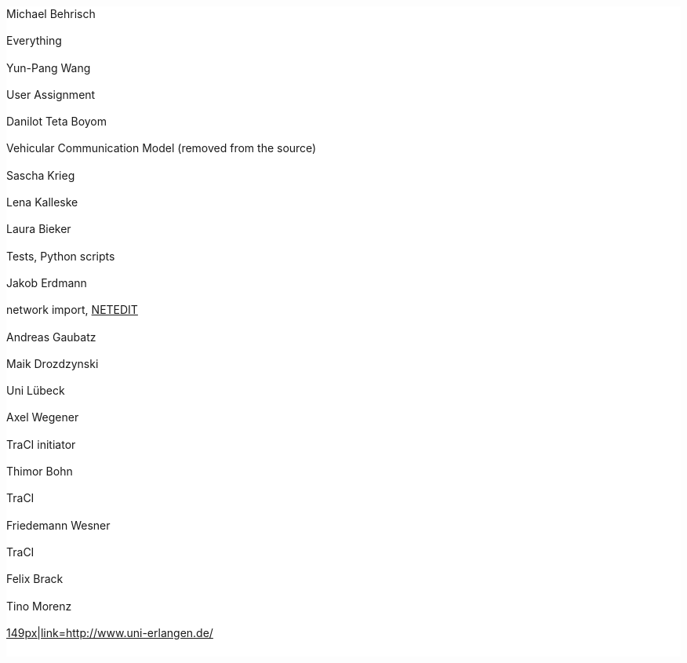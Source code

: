 <td><p>Michael Behrisch</p></td>
<td><p>Everything</p></td>
</tr>
<tr class="odd">
<td><p>Yun-Pang Wang</p></td>
<td><p>User Assignment</p></td>
</tr>
<tr class="even">
<td><p>Danilot Teta Boyom</p></td>
<td><p>Vehicular Communication Model (removed from the source)</p></td>
</tr>
<tr class="odd">
<td><p>Sascha Krieg</p></td>
<td></td>
</tr>
<tr class="even">
<td><p>Lena Kalleske</p></td>
<td></td>
</tr>
<tr class="odd">
<td><p>Laura Bieker</p></td>
<td><p>Tests, Python scripts</p></td>
</tr>
<tr class="even">
<td><p>Jakob Erdmann</p></td>
<td><p>network import, <a href="/NETEDIT" title="wikilink">NETEDIT</a></p></td>
</tr>
<tr class="odd">
<td></td>
<td><p>Andreas Gaubatz</p></td>
<td></td>
</tr>
<tr class="even">
<td></td>
<td><p>Maik Drozdzynski</p></td>
<td></td>
</tr>
<tr class="odd">
<td><p>Uni Lübeck</p></td>
<td><p>Axel Wegener</p></td>
<td><p>TraCI initiator</p></td>
</tr>
<tr class="even">
<td><p>Thimor Bohn</p></td>
<td><p>TraCI</p></td>
</tr>
<tr class="odd">
<td><p>Friedemann Wesner</p></td>
<td><p>TraCI</p></td>
</tr>
<tr class="even">
<td></td>
<td><p>Felix Brack</p></td>
<td></td>
</tr>
<tr class="odd">
<td></td>
<td><p>Tino Morenz</p></td>
<td></td>
</tr>
<tr class="even">
<td><p><a href="/Image:uni_erlangen.png" title="wikilink">149px|link=<a href="http://www.uni-erlangen.de/" class="uri">http://www.uni-erlangen.de/</a></a><br />
<br />